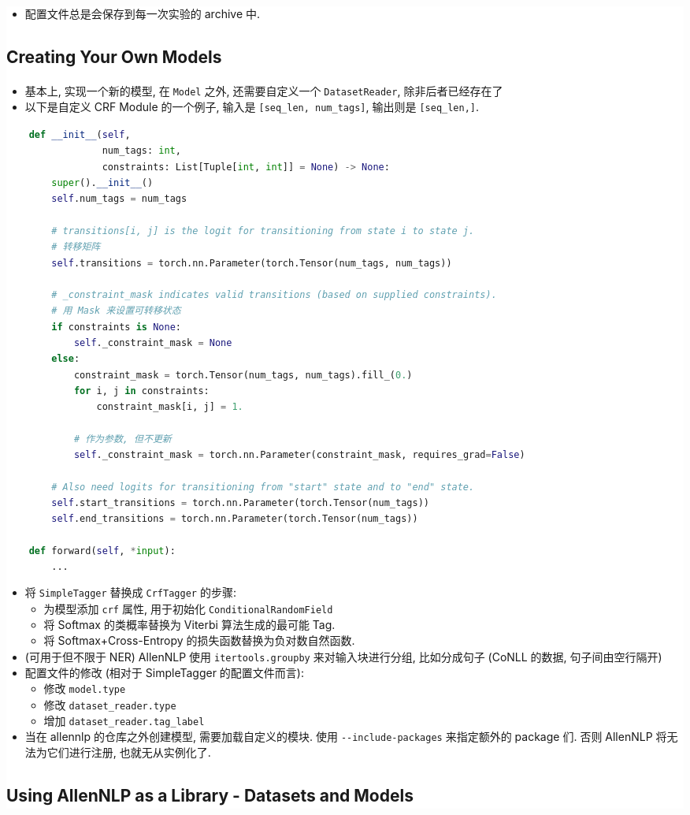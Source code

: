 * 配置文件总是会保存到每一次实验的 archive 中.

## Creating Your Own Models

* 基本上, 实现一个新的模型, 在 `Model` 之外, 还需要自定义一个 `DatasetReader`, 除非后者已经存在了
* 以下是自定义 CRF Module 的一个例子, 输入是 `[seq_len, num_tags]`, 输出则是 `[seq_len,]`.

```python
    def __init__(self,
                 num_tags: int,
                 constraints: List[Tuple[int, int]] = None) -> None:
        super().__init__()
        self.num_tags = num_tags

        # transitions[i, j] is the logit for transitioning from state i to state j.
        # 转移矩阵
        self.transitions = torch.nn.Parameter(torch.Tensor(num_tags, num_tags))

        # _constraint_mask indicates valid transitions (based on supplied constraints).
        # 用 Mask 来设置可转移状态
        if constraints is None:
            self._constraint_mask = None
        else:
            constraint_mask = torch.Tensor(num_tags, num_tags).fill_(0.)
            for i, j in constraints:
                constraint_mask[i, j] = 1.

            # 作为参数, 但不更新
            self._constraint_mask = torch.nn.Parameter(constraint_mask, requires_grad=False)

        # Also need logits for transitioning from "start" state and to "end" state.
        self.start_transitions = torch.nn.Parameter(torch.Tensor(num_tags))
        self.end_transitions = torch.nn.Parameter(torch.Tensor(num_tags))

    def forward(self, *input):
        ...
```

* 将 `SimpleTagger` 替换成 `CrfTagger` 的步骤:
    * 为模型添加 `crf` 属性, 用于初始化 `ConditionalRandomField`
    * 将 Softmax 的类概率替换为 Viterbi 算法生成的最可能 Tag.
    * 将 Softmax+Cross-Entropy 的损失函数替换为负对数自然函数.
* (可用于但不限于 NER) AllenNLP 使用 `itertools.groupby` 来对输入块进行分组, 比如分成句子 (CoNLL 的数据, 句子间由空行隔开)
* 配置文件的修改 (相对于 SimpleTagger 的配置文件而言):
    * 修改 `model.type`
    * 修改 `dataset_reader.type`
    * 增加 `dataset_reader.tag_label`
* 当在 allennlp 的仓库之外创建模型, 需要加载自定义的模块. 使用 `--include-packages` 来指定额外的 package 们. 否则 AllenNLP 将无法为它们进行注册, 也就无从实例化了.

## Using AllenNLP as a Library - Datasets and Models
